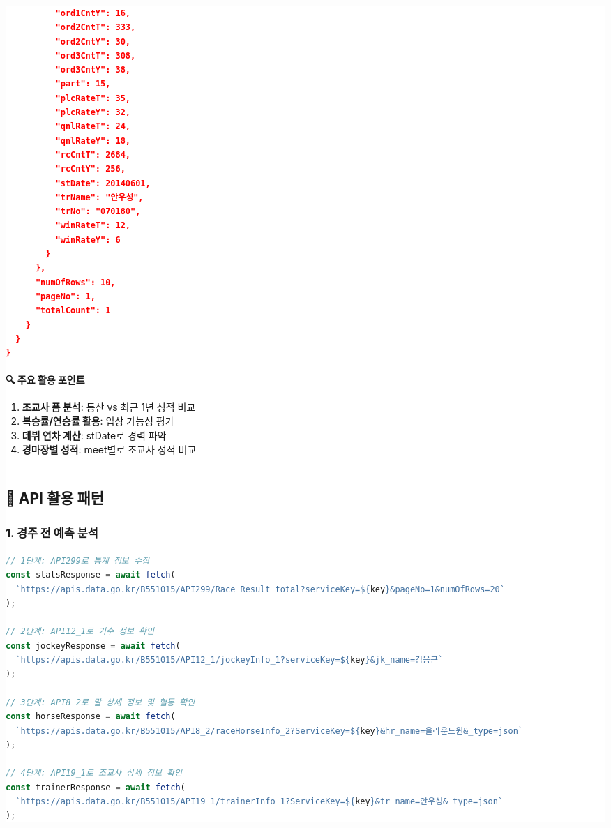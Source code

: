 ```json
          "ord1CntY": 16,
          "ord2CntT": 333,
          "ord2CntY": 30,
          "ord3CntT": 308,
          "ord3CntY": 38,
          "part": 15,
          "plcRateT": 35,
          "plcRateY": 32,
          "qnlRateT": 24,
          "qnlRateY": 18,
          "rcCntT": 2684,
          "rcCntY": 256,
          "stDate": 20140601,
          "trName": "안우성",
          "trNo": "070180",
          "winRateT": 12,
          "winRateY": 6
        }
      },
      "numOfRows": 10,
      "pageNo": 1,
      "totalCount": 1
    }
  }
}
```

#### 🔍 주요 활용 포인트
1. **조교사 폼 분석**: 통산 vs 최근 1년 성적 비교
2. **복승률/연승률 활용**: 입상 가능성 평가
3. **데뷔 연차 계산**: stDate로 경력 파악
4. **경마장별 성적**: meet별로 조교사 성적 비교

---

## 🔧 API 활용 패턴

### 1. 경주 전 예측 분석
```javascript
// 1단계: API299로 통계 정보 수집
const statsResponse = await fetch(
  `https://apis.data.go.kr/B551015/API299/Race_Result_total?serviceKey=${key}&pageNo=1&numOfRows=20`
);

// 2단계: API12_1로 기수 정보 확인
const jockeyResponse = await fetch(
  `https://apis.data.go.kr/B551015/API12_1/jockeyInfo_1?serviceKey=${key}&jk_name=김용근`
);

// 3단계: API8_2로 말 상세 정보 및 혈통 확인
const horseResponse = await fetch(
  `https://apis.data.go.kr/B551015/API8_2/raceHorseInfo_2?ServiceKey=${key}&hr_name=올라운드원&_type=json`
);

// 4단계: API19_1로 조교사 상세 정보 확인
const trainerResponse = await fetch(
  `https://apis.data.go.kr/B551015/API19_1/trainerInfo_1?ServiceKey=${key}&tr_name=안우성&_type=json`
);
```
